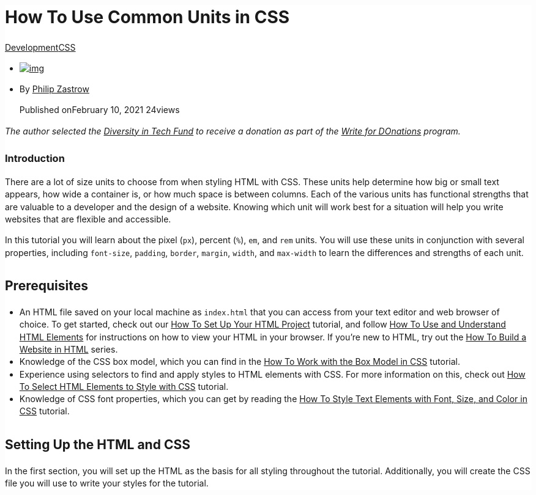 # How To Use Common Units in CSS

[Development](https://www.digitalocean.com/community/tags/development)[CSS](https://www.digitalocean.com/community/tags/css)

- [![img](https://community-cdn-digitalocean-com.global.ssl.fastly.net/variants/1ctjM2xrwbhhCKY9quMaKpAi/6a540d0de9b44df9962f62205489ba6e2a5beab748fa47e816b60597a256ba9b)](https://www.digitalocean.com/community/users/zastrow)

- By [Philip Zastrow](https://www.digitalocean.com/community/users/zastrow)

  Published onFebruary 10, 2021 24views

*The author selected the [Diversity in Tech Fund](https://www.brightfunds.org/funds/diversity-in-tech) to receive a donation as part of the [Write for DOnations](https://do.co/w4do-cta) program.*

### Introduction

There are a lot of size units to choose from when styling HTML with CSS. These units help determine how big or small text appears, how wide a container is, or how much space is between columns. Each of the various units has functional strengths that are valuable to a developer and the design of a website. Knowing which unit will work best for a situation will help you write websites that are flexible and accessible.

In this tutorial you will learn about the pixel (`px`), percent (`%`), `em`, and `rem` units. You will use these units in conjunction with several properties, including `font-size`, `padding`, `border`, `margin`, `width`, and `max-width` to learn the differences and strengths of each unit.



## Prerequisites

- An HTML file saved on your local machine as `index.html` that you can access from your text editor and web browser of choice. To get started, check out our [How To Set Up Your HTML Project](https://www.digitalocean.com/community/tutorials/how-to-set-up-your-html-project) tutorial, and follow [How To Use and Understand HTML Elements](https://www.digitalocean.com/community/tutorials/how-to-use-and-understand-html-elements#how-to-view-an-offline-html-file-in-your-browser) for instructions on how to view your HTML in your browser. If you’re new to HTML, try out the [How To Build a Website in HTML](https://www.digitalocean.com/community/tutorial_series/how-to-build-a-website-with-html) series.
- Knowledge of the CSS box model, which you can find in the [How To Work with the Box Model in CSS](https://www.digitalocean.com/community/tutorials/how-to-work-with-the-box-model-in-css) tutorial.
- Experience using selectors to find and apply styles to HTML elements with CSS. For more information on this, check out [How To Select HTML Elements to Style with CSS](https://www.digitalocean.com/community/tutorials/how-to-select-html-elements-to-style-with-css) tutorial.
- Knowledge of CSS font properties, which you can get by reading the [How To Style Text Elements with Font, Size, and Color in CSS](https://www.digitalocean.com/community/tutorials/how-to-style-text-elements-with-font-size-and-color-in-css) tutorial.



## Setting Up the HTML and CSS

In the first section, you will set up the HTML as the basis for all styling throughout the tutorial. Additionally, you will create the CSS file you will use to write your styles for the tutorial.
